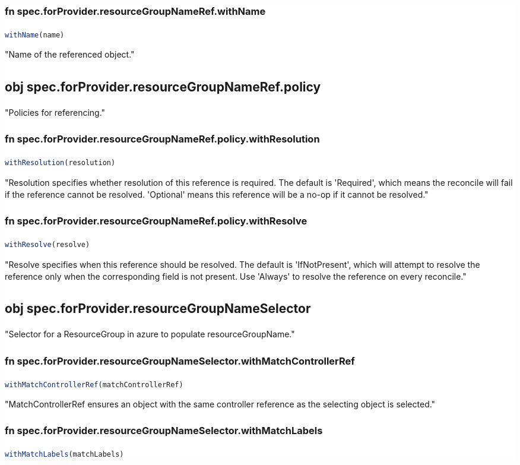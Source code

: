 ### fn spec.forProvider.resourceGroupNameRef.withName

```ts
withName(name)
```

"Name of the referenced object."

## obj spec.forProvider.resourceGroupNameRef.policy

"Policies for referencing."

### fn spec.forProvider.resourceGroupNameRef.policy.withResolution

```ts
withResolution(resolution)
```

"Resolution specifies whether resolution of this reference is required. The default is 'Required', which means the reconcile will fail if the reference cannot be resolved. 'Optional' means this reference will be a no-op if it cannot be resolved."

### fn spec.forProvider.resourceGroupNameRef.policy.withResolve

```ts
withResolve(resolve)
```

"Resolve specifies when this reference should be resolved. The default is 'IfNotPresent', which will attempt to resolve the reference only when the corresponding field is not present. Use 'Always' to resolve the reference on every reconcile."

## obj spec.forProvider.resourceGroupNameSelector

"Selector for a ResourceGroup in azure to populate resourceGroupName."

### fn spec.forProvider.resourceGroupNameSelector.withMatchControllerRef

```ts
withMatchControllerRef(matchControllerRef)
```

"MatchControllerRef ensures an object with the same controller reference as the selecting object is selected."

### fn spec.forProvider.resourceGroupNameSelector.withMatchLabels

```ts
withMatchLabels(matchLabels)
```
